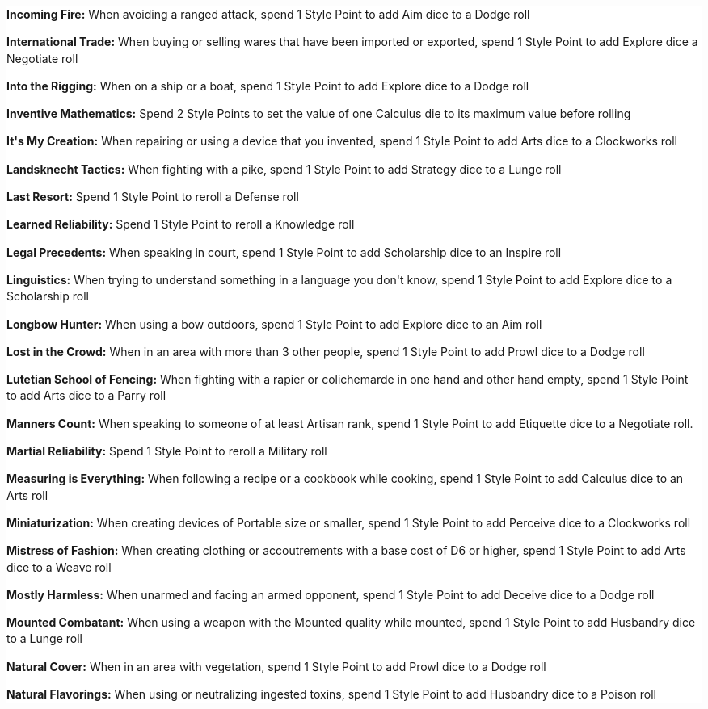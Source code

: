 **Incoming Fire:** When avoiding a ranged attack, spend 1 Style Point to add Aim dice to a Dodge roll

**International Trade:** When buying or selling wares that have been imported or exported, spend 1 Style Point to add Explore dice a Negotiate roll

**Into the Rigging:** When on a ship or a boat, spend 1 Style Point to add Explore dice to a Dodge roll

**Inventive Mathematics:** Spend 2 Style Points to set the value of one Calculus die to its maximum value before rolling

**It's My Creation:** When repairing or using a device that you invented, spend 1 Style Point to add Arts dice to a Clockworks roll

**Landsknecht Tactics:** When fighting with a pike, spend 1 Style Point to add Strategy dice to a Lunge roll

**Last Resort:** Spend 1 Style Point to reroll a Defense roll

**Learned Reliability:** Spend 1 Style Point to reroll a Knowledge roll

**Legal Precedents:** When speaking in court, spend 1 Style Point to add Scholarship dice to an Inspire roll

**Linguistics:** When trying to understand something in a language you don't know, spend 1 Style Point to add Explore dice to a Scholarship roll

**Longbow Hunter:** When using a bow outdoors, spend 1 Style Point to add Explore dice to an Aim roll

**Lost in the Crowd:** When in an area with more than 3 other people, spend 1 Style Point to add Prowl dice to a Dodge roll

**Lutetian School of Fencing:** When fighting with a rapier or colichemarde in one hand and other hand empty, spend 1 Style Point to add Arts dice to a Parry roll

**Manners Count:** When speaking to someone of at least Artisan rank, spend 1 Style Point to add Etiquette dice to a Negotiate roll.

**Martial Reliability:** Spend 1 Style Point to reroll a Military roll

**Measuring is Everything:** When following a recipe or a cookbook while cooking, spend 1 Style Point to add Calculus dice to an Arts roll

**Miniaturization:** When creating devices of Portable size or smaller, spend 1 Style Point to add Perceive dice to a Clockworks roll

**Mistress of Fashion:** When creating clothing or accoutrements with a base cost of D6 or higher, spend 1 Style Point to add Arts dice to a Weave roll

**Mostly Harmless:** When unarmed and facing an armed opponent, spend 1 Style Point to add Deceive dice to a Dodge roll

**Mounted Combatant:** When using a weapon with the Mounted quality while mounted, spend 1 Style Point to add Husbandry dice to a Lunge roll

**Natural Cover:** When in an area with vegetation, spend 1 Style Point to add Prowl dice to a Dodge roll

**Natural Flavorings:** When using or neutralizing ingested toxins, spend 1 Style Point to add Husbandry dice to a Poison roll

